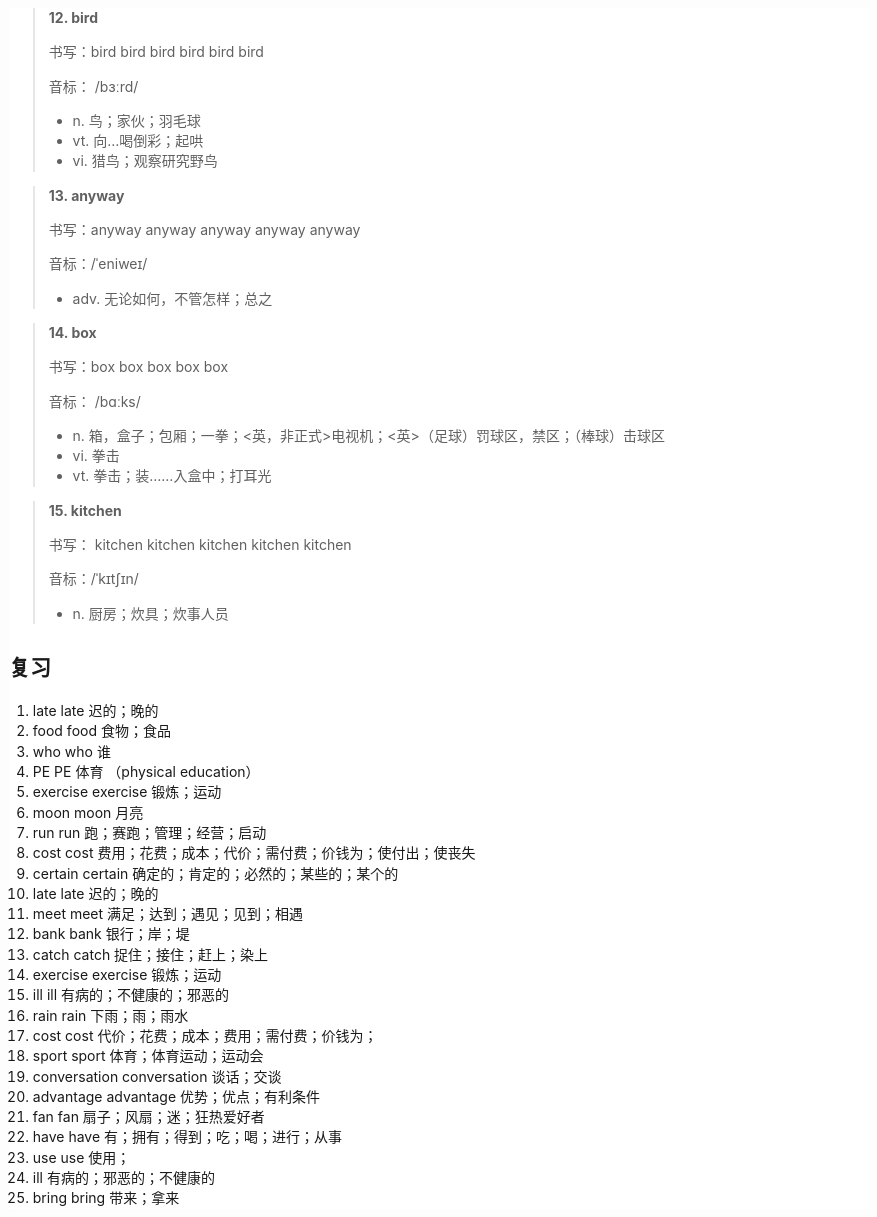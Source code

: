 > **12. bird**
>
> 书写：bird bird bird bird bird bird
>
> 音标： /bɜːrd/
>
> - n. 鸟；家伙；羽毛球
> - vt. 向…喝倒彩；起哄
> - vi. 猎鸟；观察研究野鸟

> **13. anyway**
>
> 书写：anyway anyway anyway anyway anyway
>
> 音标：/ˈeniweɪ/
>
> - adv. 无论如何，不管怎样；总之

> **14. box**
>
> 书写：box box box box box
>
> 音标： /bɑːks/
>
> - n. 箱，盒子；包厢；一拳；<英，非正式>电视机；<英>（足球）罚球区，禁区；（棒球）击球区
> - vi. 拳击
> - vt. 拳击；装……入盒中；打耳光


> **15. kitchen**
>
> 书写： kitchen kitchen kitchen kitchen kitchen
>
> 音标：/ˈkɪtʃɪn/
>
> - n. 厨房；炊具；炊事人员



## 复习

1. late late 迟的；晚的
2. food food 食物；食品
3. who who 谁
4. PE PE 体育 （physical education）
5. exercise exercise 锻炼；运动
6. moon moon 月亮
7. run run 跑；赛跑；管理；经营；启动
8. cost cost 费用；花费；成本；代价；需付费；价钱为；使付出；使丧失
9. certain certain 确定的；肯定的；必然的；某些的；某个的
10. late late 迟的；晚的
11. meet meet 满足；达到；遇见；见到；相遇
12. bank bank 银行；岸；堤
13. catch catch 捉住；接住；赶上；染上
14. exercise exercise 锻炼；运动
15. ill ill 有病的；不健康的；邪恶的
16. rain rain 下雨；雨；雨水
17. cost cost 代价；花费；成本；费用；需付费；价钱为；
18. sport sport 体育；体育运动；运动会
19. conversation conversation 谈话；交谈
20. advantage advantage 优势；优点；有利条件
21. fan fan 扇子；风扇；迷；狂热爱好者
22. have have 有；拥有；得到；吃；喝；进行；从事
23. use use 使用；
24. ill 有病的；邪恶的；不健康的
25. bring bring 带来；拿来